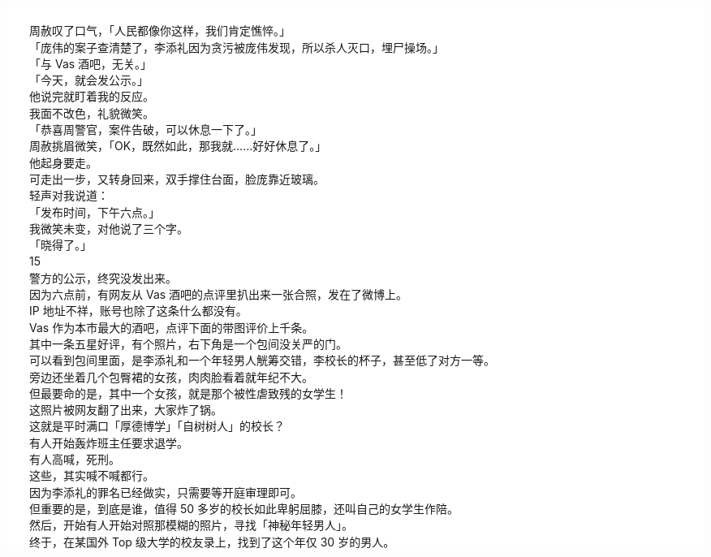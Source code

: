 <br>   
&emsp;&emsp;周赦叹了口气，「人民都像你这样，我们肯定憔悴。」  
<br>   
&emsp;&emsp;「庞伟的案子查清楚了，李添礼因为贪污被庞伟发现，所以杀人灭口，埋尸操场。」  
<br>   
&emsp;&emsp;「与 Vas 酒吧，无关。」  
<br>   
&emsp;&emsp;「今天，就会发公示。」  
<br>   
&emsp;&emsp;他说完就盯着我的反应。  
<br>   
&emsp;&emsp;我面不改色，礼貌微笑。  
<br>   
&emsp;&emsp;「恭喜周警官，案件告破，可以休息一下了。」  
<br>   
&emsp;&emsp;周赦挑眉微笑，「OK，既然如此，那我就……好好休息了。」  
<br>   
&emsp;&emsp;他起身要走。  
<br>   
&emsp;&emsp;可走出一步，又转身回来，双手撑住台面，脸庞靠近玻璃。  
<br>   
&emsp;&emsp;轻声对我说道：  
<br>   
&emsp;&emsp;「发布时间，下午六点。」  
<br>   
&emsp;&emsp;我微笑未变，对他说了三个字。  
<br>   
&emsp;&emsp;「晓得了。」  
<br>   
&emsp;&emsp;15  
<br>   
&emsp;&emsp;警方的公示，终究没发出来。  
<br>   
&emsp;&emsp;因为六点前，有网友从 Vas 酒吧的点评里扒出来一张合照，发在了微博上。  
<br>   
&emsp;&emsp;IP 地址不祥，账号也除了这条什么都没有。  
<br>   
&emsp;&emsp;Vas 作为本市最大的酒吧，点评下面的带图评价上千条。  
<br>   
&emsp;&emsp;其中一条五星好评，有个照片，右下角是一个包间没关严的门。  
<br>   
&emsp;&emsp;可以看到包间里面，是李添礼和一个年轻男人觥筹交错，李校长的杯子，甚至低了对方一等。  
<br>   
&emsp;&emsp;旁边还坐着几个包臀裙的女孩，肉肉脸看着就年纪不大。  
<br>   
&emsp;&emsp;但最要命的是，其中一个女孩，就是那个被性虐致残的女学生！  
<br>   
&emsp;&emsp;这照片被网友翻了出来，大家炸了锅。  
<br>   
&emsp;&emsp;这就是平时满口「厚德博学」「自树树人」的校长？  
<br>   
&emsp;&emsp;有人开始轰炸班主任要求退学。  
<br>   
&emsp;&emsp;有人高喊，死刑。  
<br>   
&emsp;&emsp;这些，其实喊不喊都行。  
<br>   
&emsp;&emsp;因为李添礼的罪名已经做实，只需要等开庭审理即可。  
<br>   
&emsp;&emsp;但重要的是，到底是谁，值得 50 多岁的校长如此卑躬屈膝，还叫自己的女学生作陪。  
<br>   
&emsp;&emsp;然后，开始有人开始对照那模糊的照片，寻找「神秘年轻男人」。  
<br>   
&emsp;&emsp;终于，在某国外 Top 级大学的校友录上，找到了这个年仅 30 岁的男人。  